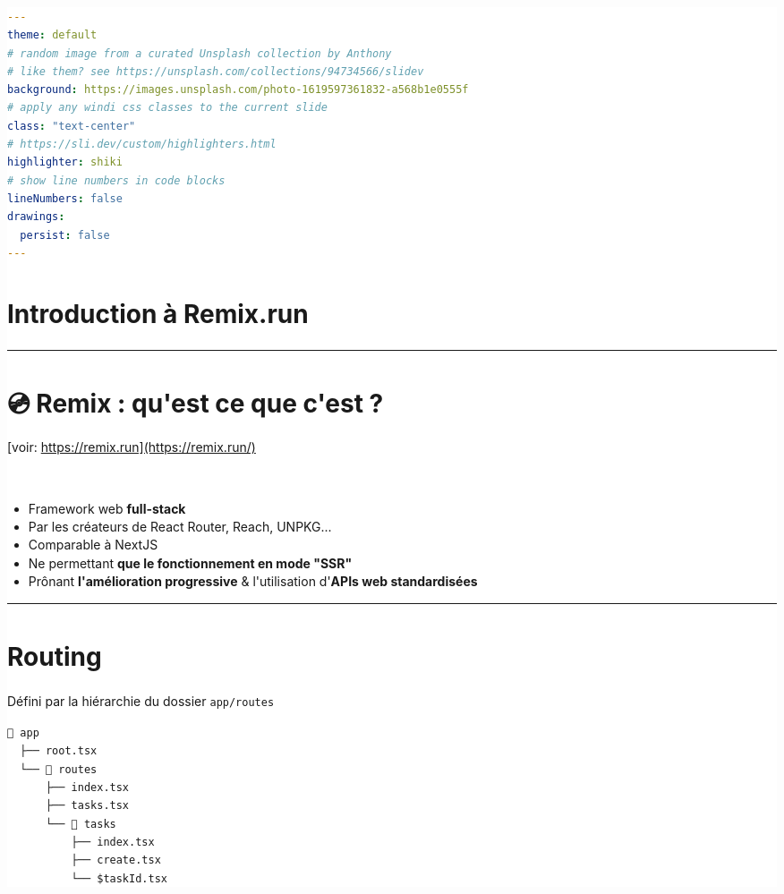 ```yaml
---
theme: default
# random image from a curated Unsplash collection by Anthony
# like them? see https://unsplash.com/collections/94734566/slidev
background: https://images.unsplash.com/photo-1619597361832-a568b1e0555f
# apply any windi css classes to the current slide
class: "text-center"
# https://sli.dev/custom/highlighters.html
highlighter: shiki
# show line numbers in code blocks
lineNumbers: false
drawings:
  persist: false
---
```


# Introduction à Remix.run

---

# 💿 Remix : qu'est ce que c'est ?

[voir: https://remix.run](https://remix.run/)

<br />

<v-clicks>

- Framework web **full-stack**
- Par les créateurs de React Router, Reach, UNPKG...
- Comparable à NextJS
- Ne permettant **que le fonctionnement en mode "SSR"**
- Prônant **l'amélioration progressive** & l'utilisation d'**APIs web standardisées**

</v-clicks>


---

# Routing

Défini par la hiérarchie du dossier `app/routes`

```text {all|2|3-9|all}
📂 app
  ├── root.tsx
  └── 📂 routes
      ├── index.tsx
      ├── tasks.tsx
      └── 📂 tasks
          ├── index.tsx
          ├── create.tsx
          └── $taskId.tsx
```
